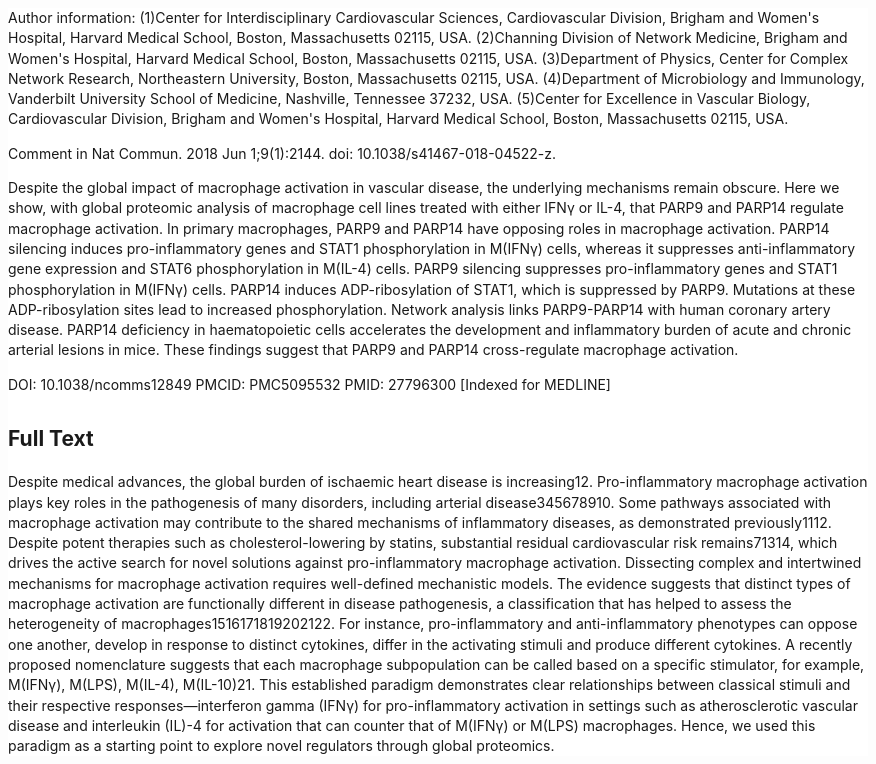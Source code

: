 Author information:
(1)Center for Interdisciplinary Cardiovascular Sciences, Cardiovascular 
Division, Brigham and Women's Hospital, Harvard Medical School, Boston, 
Massachusetts 02115, USA.
(2)Channing Division of Network Medicine, Brigham and Women's Hospital, Harvard 
Medical School, Boston, Massachusetts 02115, USA.
(3)Department of Physics, Center for Complex Network Research, Northeastern 
University, Boston, Massachusetts 02115, USA.
(4)Department of Microbiology and Immunology, Vanderbilt University School of 
Medicine, Nashville, Tennessee 37232, USA.
(5)Center for Excellence in Vascular Biology, Cardiovascular Division, Brigham 
and Women's Hospital, Harvard Medical School, Boston, Massachusetts 02115, USA.

Comment in
    Nat Commun. 2018 Jun 1;9(1):2144. doi: 10.1038/s41467-018-04522-z.

Despite the global impact of macrophage activation in vascular disease, the 
underlying mechanisms remain obscure. Here we show, with global proteomic 
analysis of macrophage cell lines treated with either IFNγ or IL-4, that PARP9 
and PARP14 regulate macrophage activation. In primary macrophages, PARP9 and 
PARP14 have opposing roles in macrophage activation. PARP14 silencing induces 
pro-inflammatory genes and STAT1 phosphorylation in M(IFNγ) cells, whereas it 
suppresses anti-inflammatory gene expression and STAT6 phosphorylation in 
M(IL-4) cells. PARP9 silencing suppresses pro-inflammatory genes and STAT1 
phosphorylation in M(IFNγ) cells. PARP14 induces ADP-ribosylation of STAT1, 
which is suppressed by PARP9. Mutations at these ADP-ribosylation sites lead to 
increased phosphorylation. Network analysis links PARP9-PARP14 with human 
coronary artery disease. PARP14 deficiency in haematopoietic cells accelerates 
the development and inflammatory burden of acute and chronic arterial lesions in 
mice. These findings suggest that PARP9 and PARP14 cross-regulate macrophage 
activation.

DOI: 10.1038/ncomms12849
PMCID: PMC5095532
PMID: 27796300 [Indexed for MEDLINE]

## Full Text

Despite medical advances, the global burden of ischaemic heart disease is increasing12. Pro-inflammatory macrophage activation plays key roles in the pathogenesis of many disorders, including arterial disease345678910. Some pathways associated with macrophage activation may contribute to the shared mechanisms of inflammatory diseases, as demonstrated previously1112. Despite potent therapies such as cholesterol-lowering by statins, substantial residual cardiovascular risk remains71314, which drives the active search for novel solutions against pro-inflammatory macrophage activation. Dissecting complex and intertwined mechanisms for macrophage activation requires well-defined mechanistic models. The evidence suggests that distinct types of macrophage activation are functionally different in disease pathogenesis, a classification that has helped to assess the heterogeneity of macrophages1516171819202122. For instance, pro-inflammatory and anti-inflammatory phenotypes can oppose one another, develop in response to distinct cytokines, differ in the activating stimuli and produce different cytokines. A recently proposed nomenclature suggests that each macrophage subpopulation can be called based on a specific stimulator, for example, M(IFNγ), M(LPS), M(IL-4), M(IL-10)21. This established paradigm demonstrates clear relationships between classical stimuli and their respective responses—interferon gamma (IFNγ) for pro-inflammatory activation in settings such as atherosclerotic vascular disease and interleukin (IL)-4 for activation that can counter that of M(IFNγ) or M(LPS) macrophages. Hence, we used this paradigm as a starting point to explore novel regulators through global proteomics.
